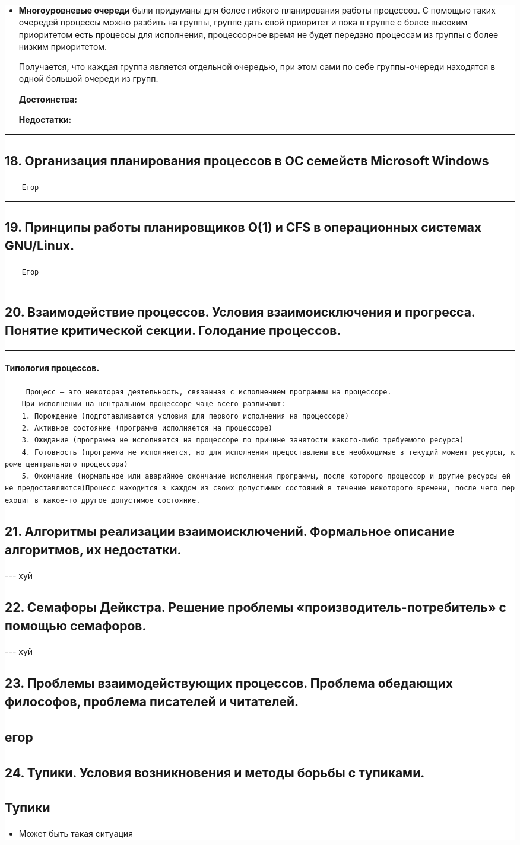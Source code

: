 - **Многоуровневые очереди** были придуманы для более гибкого планирования работы процессов. С помощью таких очередей процессы можно разбить на группы, группе дать свой приоритет и пока в группе с более высоким приоритетом есть процессы для исполнения, процессорное время не будет передано процессам из группы с более низким приоритетом. 

    Получается, что каждая группа является отдельной очередью, при этом сами по себе группы-очереди находятся в одной большой очереди из групп.

    **Достоинства:**

    **Недостатки:**



---
## 18.  Организация планирования процессов в ОС семейств Microsoft Windows
        Егор
---
## 19.  Принципы работы планировщиков O(1) и CFS в операционных системах GNU/Linux.
        Егор
---
## 20.  Взаимодействие процессов. Условия взаимоисключения и прогресса. Понятие критической секции. Голодание процессов.
---    
####    Типология процессов.
         Процесс – это некоторая деятельность, связанная с исполнением программы на процессоре.
        При исполнении на центральном процессоре чаще всего различают:
        1. Порождение (подготавливаются условия для первого исполнения на процессоре)
        2. Активное состояние (программа исполняется на процессоре)
        3. Ожидание (программа не исполняется на процессоре по причине занятости какого-либо требуемого ресурса)
        4. Готовность (программа не исполняется, но для исполнения предоставлены все необходимые в текущий момент ресурсы, кроме центрального процессора)
        5. Окончание (нормальное или аварийное окончание исполнения программы, после которого процессор и другие ресурсы ей не предоставляются)Процесс находится в каждом из своих допустимых состояний в течение некоторого времени, после чего переходит в какое-то другое допустимое состояние. 

## 21.  Алгоритмы реализации взаимоисключений. Формальное описание алгоритмов, их недостатки.
---     хуй
## 22.  Семафоры Дейкстра. Решение проблемы «производитель-потребитель» с помощью семафоров.
---     хуй
## 23.  Проблемы взаимодействующих процессов. Проблема обедающих философов, проблема писателей и читателей.
егор
---
## 24.  Тупики. Условия возникновения и методы борьбы с тупиками.
## Тупики
* Может быть такая ситуация